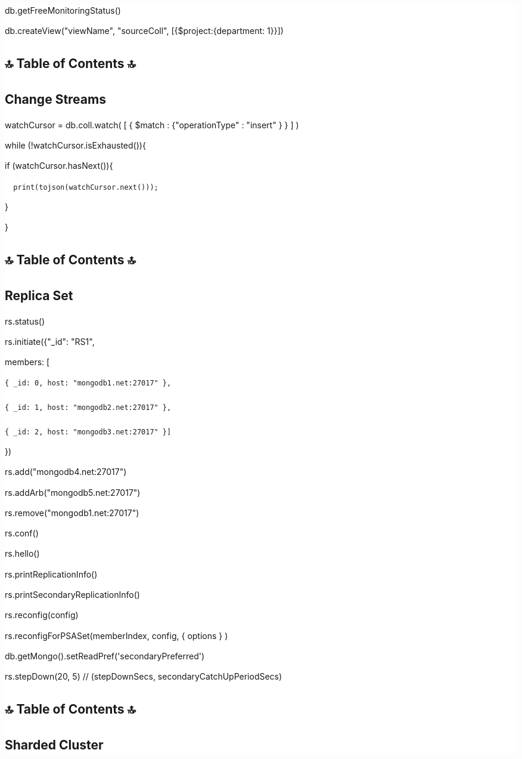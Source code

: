 db.getFreeMonitoringStatus()

db.createView("viewName", "sourceColl", [{$project:{department: 1}}])

## 🔝 Table of Contents 🔝
##  Change Streams

watchCursor = db.coll.watch( [ { $match : {"operationType" : "insert" } } ] )

while (!watchCursor.isExhausted()){

   if (watchCursor.hasNext()){

      print(tojson(watchCursor.next()));

   }

}

##  🔝 Table of Contents 🔝
##  Replica Set

rs.status()

rs.initiate({"_id": "RS1",

  members: [

    { _id: 0, host: "mongodb1.net:27017" },

    { _id: 1, host: "mongodb2.net:27017" },

    { _id: 2, host: "mongodb3.net:27017" }]

})

rs.add("mongodb4.net:27017")

rs.addArb("mongodb5.net:27017")

rs.remove("mongodb1.net:27017")

rs.conf()

rs.hello()

rs.printReplicationInfo()

rs.printSecondaryReplicationInfo()

rs.reconfig(config)

rs.reconfigForPSASet(memberIndex, config, { options } )

db.getMongo().setReadPref('secondaryPreferred')

rs.stepDown(20, 5) // (stepDownSecs, secondaryCatchUpPeriodSecs)

##  🔝 Table of Contents 🔝
##  Sharded Cluster
